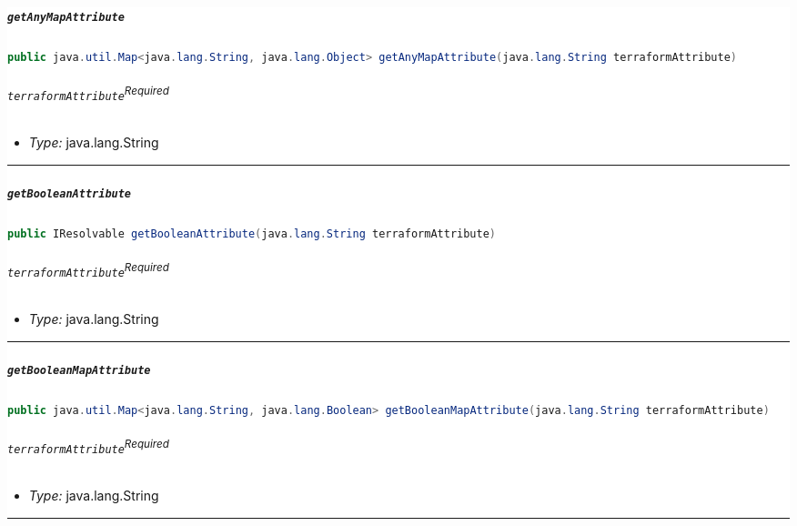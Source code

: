##### `getAnyMapAttribute` <a name="getAnyMapAttribute" id="rhizo-co-terraform-provider-oci.dataOciCoreNetworkSecurityGroupSecurityRules.DataOciCoreNetworkSecurityGroupSecurityRules.getAnyMapAttribute"></a>

```java
public java.util.Map<java.lang.String, java.lang.Object> getAnyMapAttribute(java.lang.String terraformAttribute)
```

###### `terraformAttribute`<sup>Required</sup> <a name="terraformAttribute" id="rhizo-co-terraform-provider-oci.dataOciCoreNetworkSecurityGroupSecurityRules.DataOciCoreNetworkSecurityGroupSecurityRules.getAnyMapAttribute.parameter.terraformAttribute"></a>

- *Type:* java.lang.String

---

##### `getBooleanAttribute` <a name="getBooleanAttribute" id="rhizo-co-terraform-provider-oci.dataOciCoreNetworkSecurityGroupSecurityRules.DataOciCoreNetworkSecurityGroupSecurityRules.getBooleanAttribute"></a>

```java
public IResolvable getBooleanAttribute(java.lang.String terraformAttribute)
```

###### `terraformAttribute`<sup>Required</sup> <a name="terraformAttribute" id="rhizo-co-terraform-provider-oci.dataOciCoreNetworkSecurityGroupSecurityRules.DataOciCoreNetworkSecurityGroupSecurityRules.getBooleanAttribute.parameter.terraformAttribute"></a>

- *Type:* java.lang.String

---

##### `getBooleanMapAttribute` <a name="getBooleanMapAttribute" id="rhizo-co-terraform-provider-oci.dataOciCoreNetworkSecurityGroupSecurityRules.DataOciCoreNetworkSecurityGroupSecurityRules.getBooleanMapAttribute"></a>

```java
public java.util.Map<java.lang.String, java.lang.Boolean> getBooleanMapAttribute(java.lang.String terraformAttribute)
```

###### `terraformAttribute`<sup>Required</sup> <a name="terraformAttribute" id="rhizo-co-terraform-provider-oci.dataOciCoreNetworkSecurityGroupSecurityRules.DataOciCoreNetworkSecurityGroupSecurityRules.getBooleanMapAttribute.parameter.terraformAttribute"></a>

- *Type:* java.lang.String

---